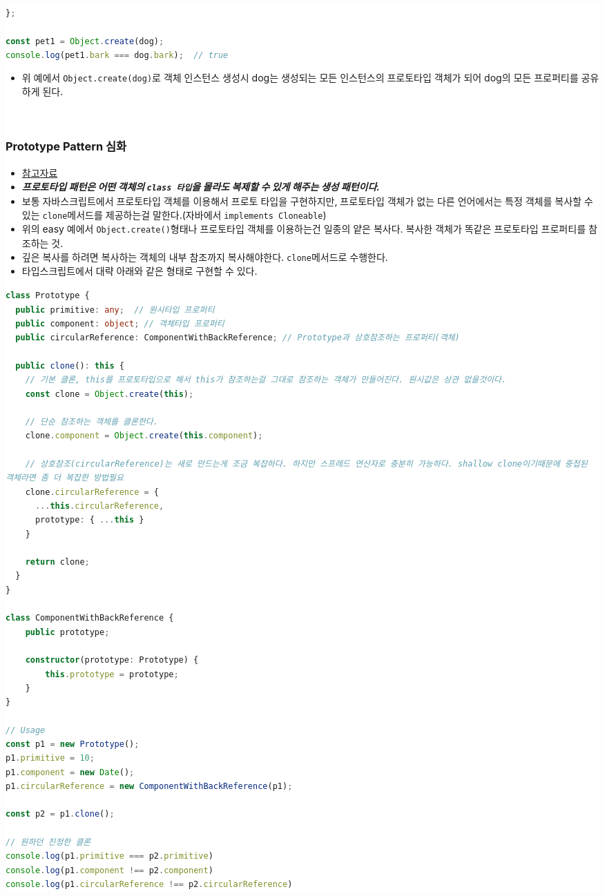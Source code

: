 ```js
};

const pet1 = Object.create(dog);
console.log(pet1.bark === dog.bark);  // true
```
- 위 예에서 `Object.create(dog)`로 객체 인스턴스 생성시 dog는 생성되는 모든 인스턴스의 프로토타입 객체가 되어 dog의 모든 프로퍼티를 공유하게 된다.

<br>

### Prototype Pattern 심화
- [참고자료](https://refactoring.guru/design-patterns/prototype/typescript/example#example-0)
- ***프로토타입 패턴은 어떤 객체의 `class 타입`을 몰라도 복제할 수 있게 해주는 생성 패턴이다.*** 
- 보통 자바스크립트에서 프로토타입 객체를 이용해서 프로토 타입을 구현하지만, 프로토타입 객체가 없는 다른 언어에서는 특정 객체를 복사할 수 있는 `clone`메서드를 제공하는걸 말한다.(자바에서 `implements Cloneable`)
- 위의 easy 예에서 `Object.create()`형태나 프로토타입 객체를 이용하는건 일종의 얕은 복사다. 복사한 객체가 똑같은 프로토타입 프로퍼티를 참조하는 것. 
- 깊은 복사를 하려면 복사하는 객체의 내부 참조까지 복사해야한다. `clone`메서드로 수행한다.
- 타입스크립트에서 대략 아래와 같은 형태로 구현할 수 있다.
```ts
class Prototype {
  public primitive: any;  // 원시타입 프로퍼티
  public component: object; // 객체타입 프로퍼티
  public circularReference: ComponentWithBackReference; // Prototype과 상호참조하는 프로퍼티(객체)

  public clone(): this {
    // 기본 클론, this를 프로토타입으로 해서 this가 참조하는걸 그대로 참조하는 객체가 만들어진다. 원시값은 상관 없을것이다.
    const clone = Object.create(this);
    
    // 단순 참조하는 객체를 클론한다.
    clone.component = Object.create(this.component);

    // 상호참조(circularReference)는 새로 만드는게 조금 복잡하다. 하지만 스프레드 연산자로 충분히 가능하다. shallow clone이기때문에 중첩된 객체라면 좀 더 복잡한 방법필요
    clone.circularReference = {
      ...this.circularReference,
      prototype: { ...this }
    }

    return clone;
  }
}

class ComponentWithBackReference {
    public prototype;

    constructor(prototype: Prototype) {
        this.prototype = prototype;
    }
}

// Usage
const p1 = new Prototype();
p1.primitive = 10;
p1.component = new Date();
p1.circularReference = new ComponentWithBackReference(p1);

const p2 = p1.clone();

// 원하던 진정한 클론
console.log(p1.primitive === p2.primitive)
console.log(p1.component !== p2.component)
console.log(p1.circularReference !== p2.circularReference)
```
